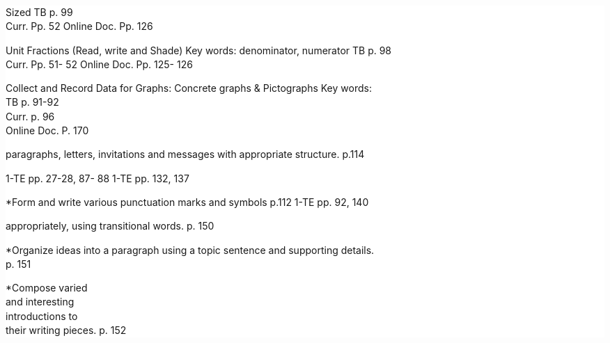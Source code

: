 Sized 
TB p. 99      
Curr. Pp. 52   Online 
Doc. Pp. 126 
 
Unit Fractions 
(Read, write and 
Shade) 
Key words: 
denominator, 
numerator 
TB p. 98       
Curr. Pp. 51- 52 
Online Doc. Pp. 125-
126 
 
Collect and Record 
Data for Graphs: 
Concrete graphs & 
Pictographs 
Key words:  
TB p. 91-92       
Curr. p.  96     
Online Doc. P. 170 
 
paragraphs, letters, 
invitations and 
messages with 
appropriate 
structure. 
p.114 
 
1-TE pp. 27-28, 87-
88 
1-TE pp. 132, 137 
 
*Form and write 
various punctuation 
marks and symbols 
p.112 
1-TE pp. 92, 140 
 
 
appropriately, using 
transitional words. 
p. 150 
 
*Organize ideas into 
a paragraph using a 
topic sentence and 
supporting details.  
p. 151 
 
*Compose varied  
and interesting  
introductions to  
their writing pieces. 
p. 152 
 